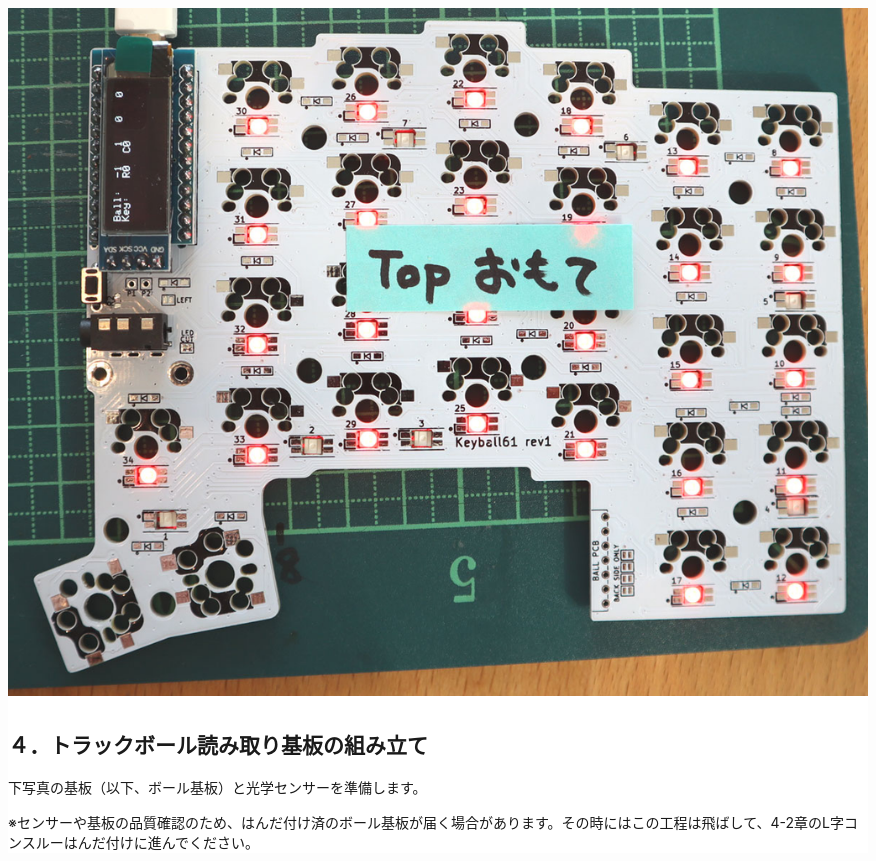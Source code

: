 ![82](images/kb61_073.jpg)

<a id="anchor4"></a>
## ４．トラックボール読み取り基板の組み立て
下写真の基板（以下、ボール基板）と光学センサーを準備します。

※センサーや基板の品質確認のため、はんだ付け済のボール基板が届く場合があります。その時にはこの工程は飛ばして、4-2章のL字コンスルーはんだ付けに進んでください。
